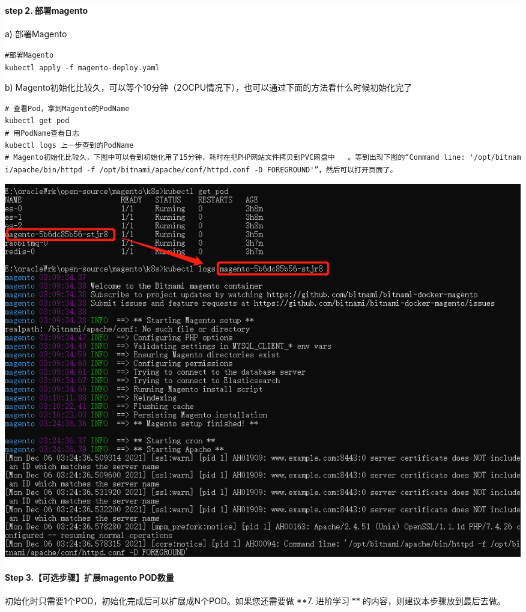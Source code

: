 #### step 2. 部署magento
a)  部署Magento
```shell
#部署Magento
kubectl apply -f magento-deploy.yaml
```
b) Magento初始化比较久，可以等个10分钟（2OCPU情况下），也可以通过下面的方法看什么时候初始化完了

```shell
# 查看Pod，拿到Magento的PodName
kubectl get pod
# 用PodName查看日志
kubectl logs 上一步查到的PodName
# Magento初始化比较久，下图中可以看到初始化用了15分钟，耗时在把PHP网站文件拷贝到PVC网盘中	。等到出现下图的“Command line: '/opt/bitnami/apache/bin/httpd -f /opt/bitnami/apache/conf/httpd.conf -D FOREGROUND'”，然后可以打开页面了。
```
![image-20211206141636272](install-on-oke.assets/image-20211206141636272.png)

#### Step 3.【可选步骤】扩展magento POD数量

 初始化时只需要1个POD，初始化完成后可以扩展成N个POD。如果您还需要做 **7. 进阶学习 ** 的内容，则建议本步骤放到最后去做。
